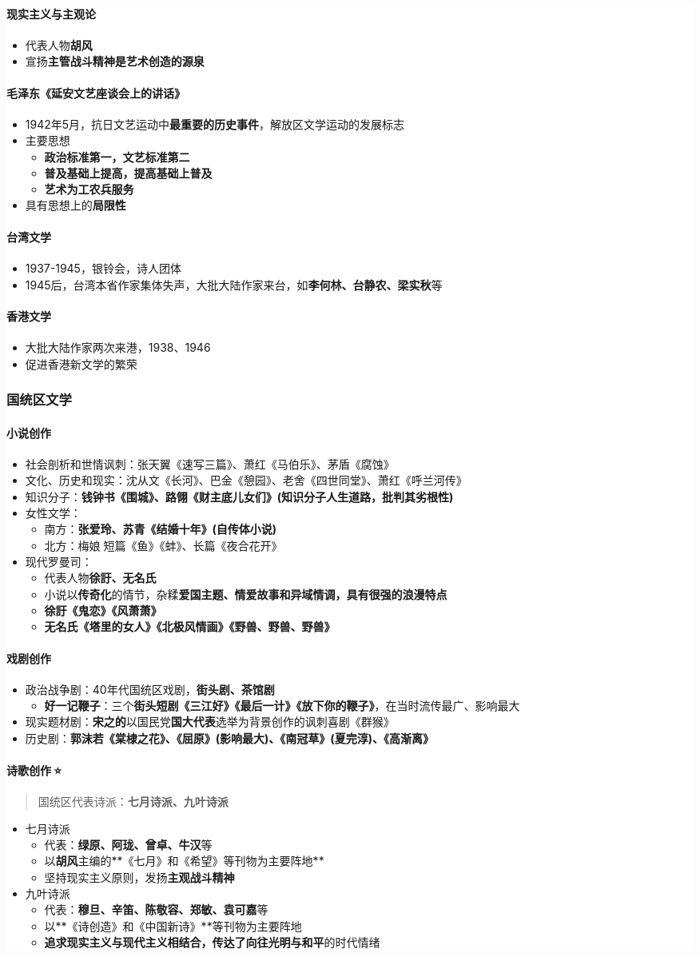 #### 现实主义与主观论
- 代表人物**胡风**
- 宣扬**主管战斗精神是艺术创造的源泉**

#### 毛泽东《延安文艺座谈会上的讲话》
- 1942年5月，抗日文艺运动中**最重要的历史事件**，解放区文学运动的发展标志
- 主要思想
  - **政治标准第一，文艺标准第二**
  - **普及基础上提高，提高基础上普及**
  - **艺术为工农兵服务**
- 具有思想上的**局限性**

#### 台湾文学
- 1937-1945，银铃会，诗人团体
- 1945后，台湾本省作家集体失声，大批大陆作家来台，如**李何林、台静农、梁实秋**等

#### 香港文学
- 大批大陆作家两次来港，1938、1946
- 促进香港新文学的繁荣

### 国统区文学
#### 小说创作
- 社会剖析和世情讽刺：张天翼《速写三篇》、萧红《马伯乐》、茅盾《腐蚀》
- 文化、历史和现实：沈从文《长河》、巴金《憩园》、老舍《四世同堂》、萧红《呼兰河传》
- 知识分子：**钱钟书《围城》、路翎《财主底儿女们》(知识分子人生道路，批判其劣根性)**
- 女性文学：
  - 南方：**张爱玲、苏青《结婚十年》(自传体小说)**
  - 北方：梅娘 短篇《鱼》《蚌》、长篇《夜合花开》
- 现代罗曼司：
  - 代表人物**徐訏、无名氏**
  - 小说以**传奇化**的情节，杂糅**爱国主题、情爱故事和异域情调，具有很强的浪漫特点**
  - **徐訏《鬼恋》《风萧萧》**
  - **无名氏《塔里的女人》《北极风情画》《野兽、野兽、野兽》**

#### 戏剧创作
- 政治战争剧：40年代国统区戏剧，**街头剧、茶馆剧**
  - **好一记鞭子**：三个**街头短剧《三江好》《最后一计》《放下你的鞭子》**，在当时流传最广、影响最大
- 现实题材剧：**宋之的**以国民党**国大代表**选举为背景创作的讽刺喜剧《群猴》
- 历史剧：**郭沫若《棠棣之花》、《屈原》(影响最大)、《南冠草》(夏完淳)、《高渐离》**

#### 诗歌创作 ⭐️
> 国统区代表诗派：**七月诗派、九叶诗派**
- 七月诗派
  - 代表：**绿原、阿珑、曾卓、牛汉**等
  - 以**胡风**主编的**《七月》和《希望》等刊物为主要阵地**
  - 坚持现实主义原则，发扬**主观战斗精神**
- 九叶诗派
  - 代表：**穆旦、辛笛、陈敬容、郑敏、袁可嘉**等
  - 以**《诗创造》和《中国新诗》**等刊物为主要阵地
  - **追求现实主义与现代主义相结合，传达了向往光明与和平**的时代情绪
